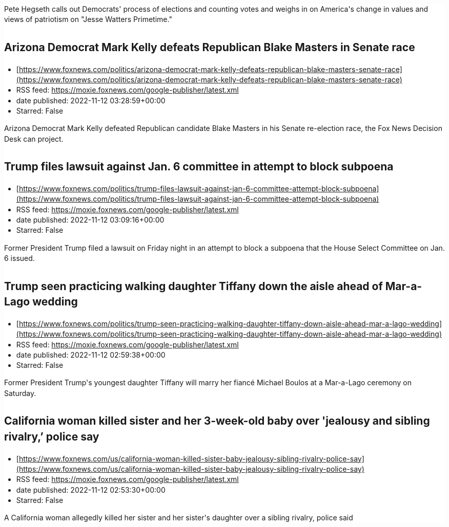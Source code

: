Pete Hegseth calls out Democrats' process of elections and counting votes and weighs in on America's change in values and views of patriotism on "Jesse Watters Primetime."

## Arizona Democrat Mark Kelly defeats Republican Blake Masters in Senate race
 - [https://www.foxnews.com/politics/arizona-democrat-mark-kelly-defeats-republican-blake-masters-senate-race](https://www.foxnews.com/politics/arizona-democrat-mark-kelly-defeats-republican-blake-masters-senate-race)
 - RSS feed: https://moxie.foxnews.com/google-publisher/latest.xml
 - date published: 2022-11-12 03:28:59+00:00
 - Starred: False

Arizona Democrat Mark Kelly defeated Republican candidate Blake Masters in his Senate re-election race, the Fox News Decision Desk can project.

## Trump files lawsuit against Jan. 6 committee in attempt to block subpoena
 - [https://www.foxnews.com/politics/trump-files-lawsuit-against-jan-6-committee-attempt-block-subpoena](https://www.foxnews.com/politics/trump-files-lawsuit-against-jan-6-committee-attempt-block-subpoena)
 - RSS feed: https://moxie.foxnews.com/google-publisher/latest.xml
 - date published: 2022-11-12 03:09:16+00:00
 - Starred: False

Former President Trump filed a lawsuit on Friday night in an attempt to block a subpoena that the House Select Committee on Jan. 6 issued.

## Trump seen practicing walking daughter Tiffany down the aisle ahead of Mar-a-Lago wedding
 - [https://www.foxnews.com/politics/trump-seen-practicing-walking-daughter-tiffany-down-aisle-ahead-mar-a-lago-wedding](https://www.foxnews.com/politics/trump-seen-practicing-walking-daughter-tiffany-down-aisle-ahead-mar-a-lago-wedding)
 - RSS feed: https://moxie.foxnews.com/google-publisher/latest.xml
 - date published: 2022-11-12 02:59:38+00:00
 - Starred: False

Former President Trump's youngest daughter Tiffany will marry her fiancé Michael Boulos at a Mar-a-Lago ceremony on Saturday.

## California woman killed sister and her 3-week-old baby over 'jealousy and sibling rivalry,’ police say
 - [https://www.foxnews.com/us/california-woman-killed-sister-baby-jealousy-sibling-rivalry-police-say](https://www.foxnews.com/us/california-woman-killed-sister-baby-jealousy-sibling-rivalry-police-say)
 - RSS feed: https://moxie.foxnews.com/google-publisher/latest.xml
 - date published: 2022-11-12 02:53:30+00:00
 - Starred: False

A California woman allegedly killed her sister and her sister's daughter over a sibling rivalry, police said
